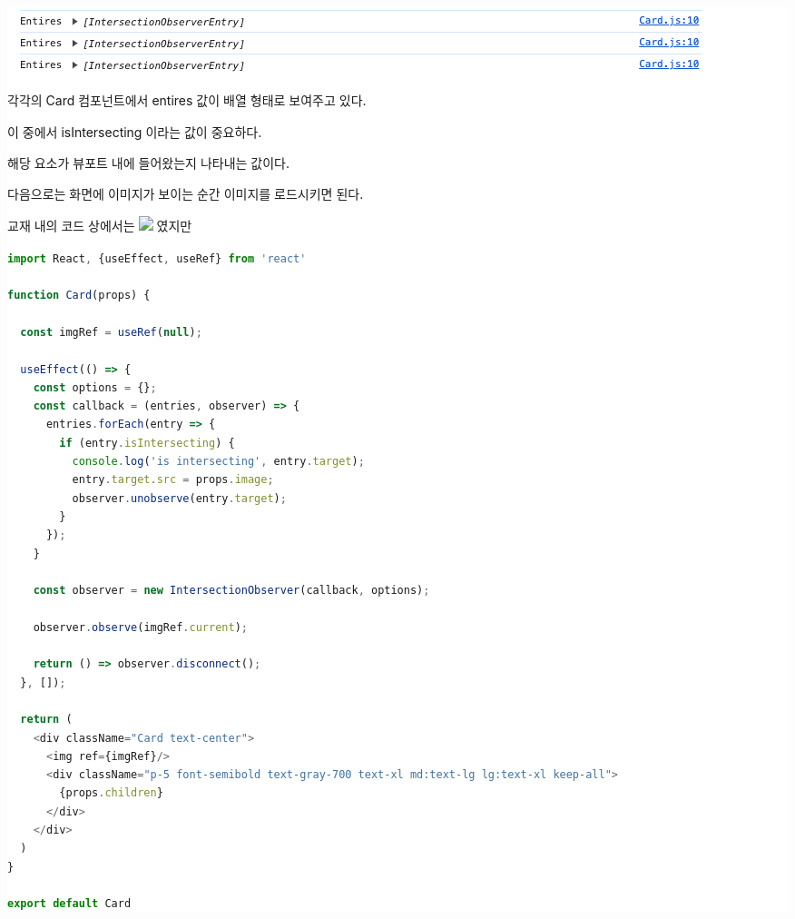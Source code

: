 ![img_1.png](img_1.png)

각각의 Card 컴포넌트에서 entires 값이 배열 형태로 보여주고 있다.

이 중에서 isIntersecting 이라는 값이 중요하다.

해당 요소가 뷰포트 내에 들어왔는지 나타내는 값이다.

다음으로는 화면에 이미지가 보이는 순간 이미지를 로드시키면 된다.

교재 내의 코드 상에서는 <img src={props.image}> 였지만

```javascript
import React, {useEffect, useRef} from 'react'

function Card(props) {

  const imgRef = useRef(null);

  useEffect(() => {
    const options = {};
    const callback = (entries, observer) => {
      entries.forEach(entry => {
        if (entry.isIntersecting) {
          console.log('is intersecting', entry.target);
          entry.target.src = props.image;
          observer.unobserve(entry.target);
        }
      });
    }

    const observer = new IntersectionObserver(callback, options);

    observer.observe(imgRef.current);

    return () => observer.disconnect();
  }, []);

  return (
    <div className="Card text-center">
      <img ref={imgRef}/>
      <div className="p-5 font-semibold text-gray-700 text-xl md:text-lg lg:text-xl keep-all">
        {props.children}
      </div>
    </div>
  )
}

export default Card
```
